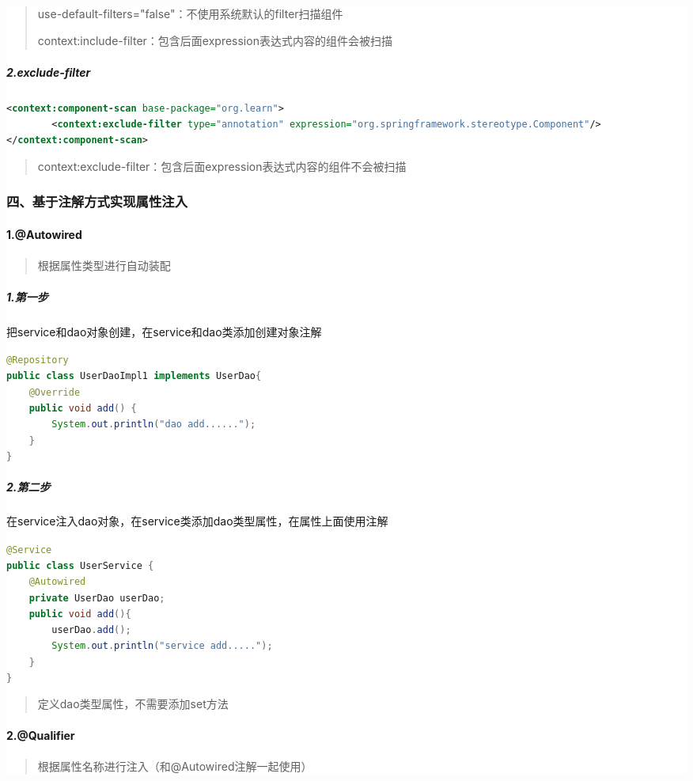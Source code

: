 > use-default-filters="false"：不使用系统默认的filter扫描组件
>
> context:include-filter：包含后面expression表达式内容的组件会被扫描

##### 2.exclude-filter

```xml
<context:component-scan base-package="org.learn">
        <context:exclude-filter type="annotation" expression="org.springframework.stereotype.Component"/>
</context:component-scan>
```

> context:exclude-filter：包含后面expression表达式内容的组件不会被扫描

### 四、基于注解方式实现属性注入

#### 1.@Autowired

> 根据属性类型进行自动装配

##### 1.第一步

把service和dao对象创建，在service和dao类添加创建对象注解

```java
@Repository
public class UserDaoImpl1 implements UserDao{
    @Override
    public void add() {
        System.out.println("dao add......");
    }
}
```

##### 2.第二步

在service注入dao对象，在service类添加dao类型属性，在属性上面使用注解

```java
@Service
public class UserService {
    @Autowired
    private UserDao userDao;
    public void add(){
        userDao.add();
        System.out.println("service add.....");
    }
}
```

> 定义dao类型属性，不需要添加set方法

#### 2.@Qualifier

> 根据属性名称进行注入（和@Autowired注解一起使用）
